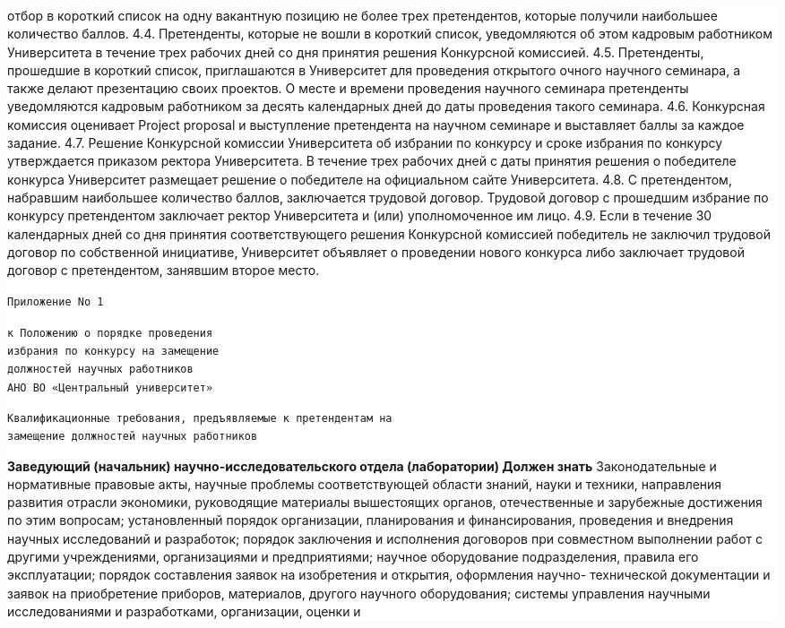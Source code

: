 отбор в короткий список на одну вакантную позицию не более трех
претендентов, которые получили наибольшее количество баллов.
4.4. Претенденты, которые не вошли в короткий список, уведомляются
об этом кадровым работником Университета в течение трех рабочих дней со
дня принятия решения Конкурсной комиссией.
4.5. Претенденты, прошедшие в короткий список, приглашаются в
Университет для проведения открытого очного научного семинара, а также
делают презентацию своих проектов. О месте и времени проведения научного
семинара претенденты уведомляются кадровым работником за десять
календарных дней до даты проведения такого семинара.
4.6. Конкурсная комиссия оценивает Project proposal и выступление
претендента на научном семинаре и выставляет баллы за каждое задание.
4.7. Решение Конкурсной комиссии Университета об избрании по
конкурсу и сроке избрания по конкурсу утверждается приказом ректора
Университета. В течение трех рабочих дней с даты принятия решения о
победителе конкурса Университет размещает решение о победителе на
официальном сайте Университета.
4.8. С претендентом, набравшим наибольшее количество баллов,
заключается трудовой договор. Трудовой договор с прошедшим избрание по
конкурсу претендентом заключает ректор Университета и (или)
уполномоченное им лицо.
4.9. Если в течение 30 календарных дней со дня принятия
соответствующего решения Конкурсной комиссией победитель не заключил
трудовой договор по собственной инициативе, Университет объявляет о
проведении нового конкурса либо заключает трудовой договор с
претендентом, занявшим второе место.


```
Приложение No 1
```
```
к Положению о порядке проведения
избрания по конкурсу на замещение
должностей научных работников
АНО ВО «Центральный университет»
```
```
Квалификационные требования, предъявляемые к претендентам на
замещение должностей научных работников
```
**Заведующий (начальник) научно-исследовательского отдела
(лаборатории)
Должен знать** Законодательные и нормативные правовые
акты, научные проблемы соответствующей
области знаний, науки и техники,
направления развития отрасли экономики,
руководящие материалы вышестоящих
органов, отечественные и зарубежные
достижения по этим вопросам;
установленный порядок организации,
планирования и финансирования,
проведения и внедрения научных
исследований и разработок; порядок
заключения и исполнения договоров при
совместном выполнении работ с другими
учреждениями, организациями и
предприятиями; научное оборудование
подразделения, правила его эксплуатации;
порядок составления заявок на изобретения
и открытия, оформления научно-
технической документации и заявок на
приобретение приборов, материалов,
другого научного оборудования; системы
управления научными исследованиями и
разработками, организации, оценки и
